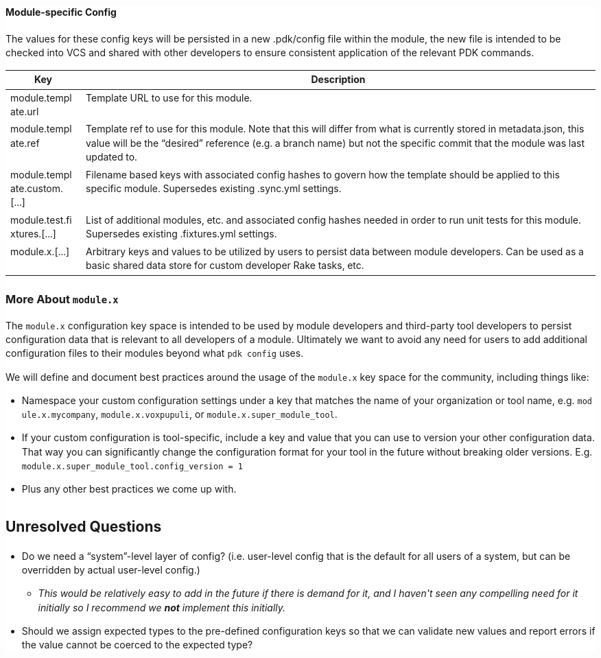 #### Module-specific Config

The values for these config keys will be persisted in a new .pdk/config file within the module, the new file is intended
to be checked into VCS and shared with other developers to ensure consistent application of the relevant PDK commands.

| Key | Description |
| --- | --- |
| module.template.url | Template URL to use for this module. |
| module.template.ref | Template ref to use for this module. Note that this will differ from what is currently stored in metadata.json, this value will be the “desired” reference (e.g. a branch name) but not the specific commit that the module was last updated to. |
| module.template.custom.[...] | Filename based keys with associated config hashes to govern how the template should be applied to this specific module. Supersedes existing .sync.yml settings. |
| module.test.fixtures.[...] | List of additional modules, etc. and associated config hashes needed in order to run unit tests for this module. Supersedes existing .fixtures.yml settings. |
| module.x.[...] | Arbitrary keys and values to be utilized by users to persist data between module developers. Can be used as a basic shared data store for custom developer Rake tasks, etc. |

### More About `module.x`

The `module.x` configuration key space is intended to be used by module developers and third-party tool developers to
persist configuration data that is relevant to all developers of a module. Ultimately we want to avoid any need for
users to add additional configuration files to their modules beyond what `pdk config` uses.

We will define and document best practices around the usage of the `module.x` key space for the community, including
things like:

 - Namespace your custom configuration settings under a key that matches the name of your organization or tool name,
   e.g. `module.x.mycompany`, `module.x.voxpupuli`, or `module.x.super_module_tool`.

 - If your custom configuration is tool-specific, include a key and value that you can use to version your other
   configuration data. That way you can significantly change the configuration format for your tool in the future
   without breaking older versions. E.g. `module.x.super_module_tool.config_version = 1`

 - Plus any other best practices we come up with.

## Unresolved Questions

- Do we need a “system”-level layer of config? (i.e. user-level config that is the default for all users of a system,
  but can be overridden by actual user-level config.)

  - _This would be relatively easy to add in the future if there is demand for it, and I haven't seen any compelling
    need for it initially so I recommend we **not** implement this initially._

- Should we assign expected types to the pre-defined configuration keys so that we can validate new values and report
  errors if the value cannot be coerced to the expected type?
